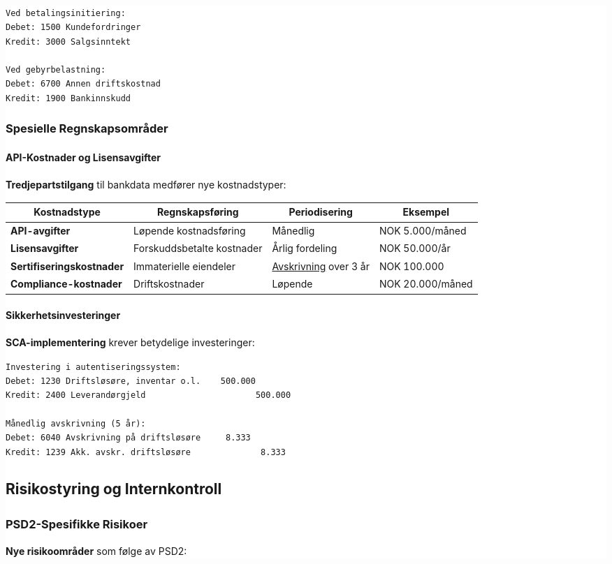 ```
Ved betalingsinitiering:
Debet: 1500 Kundefordringer
Kredit: 3000 Salgsinntekt

Ved gebyrbelastning:
Debet: 6700 Annen driftskostnad
Kredit: 1900 Bankinnskudd
```

### Spesielle Regnskapsområder

#### API-Kostnader og Lisensavgifter

**Tredjepartstilgang** til bankdata medfører nye kostnadstyper:

| Kostnadstype | Regnskapsføring | Periodisering | Eksempel |
|--------------|----------------|---------------|----------|
| **API-avgifter** | Løpende kostnadsføring | Månedlig | NOK 5.000/måned |
| **Lisensavgifter** | Forskuddsbetalte kostnader | Årlig fordeling | NOK 50.000/år |
| **Sertifiseringskostnader** | Immaterielle eiendeler | [Avskrivning](/blogs/regnskap/hva-er-avskrivning "Hva er Avskrivning i Regnskap? Metoder, Beregning og Praktiske Eksempler") over 3 år | NOK 100.000 |
| **Compliance-kostnader** | Driftskostnader | Løpende | NOK 20.000/måned |

#### Sikkerhetsinvesteringer

**SCA-implementering** krever betydelige investeringer:

```
Investering i autentiseringssystem:
Debet: 1230 Driftsløsøre, inventar o.l.    500.000
Kredit: 2400 Leverandørgjeld                      500.000

Månedlig avskrivning (5 år):
Debet: 6040 Avskrivning på driftsløsøre     8.333
Kredit: 1239 Akk. avskr. driftsløsøre              8.333
```

## Risikostyring og Internkontroll

### PSD2-Spesifikke Risikoer

**Nye risikoområder** som følge av PSD2:
